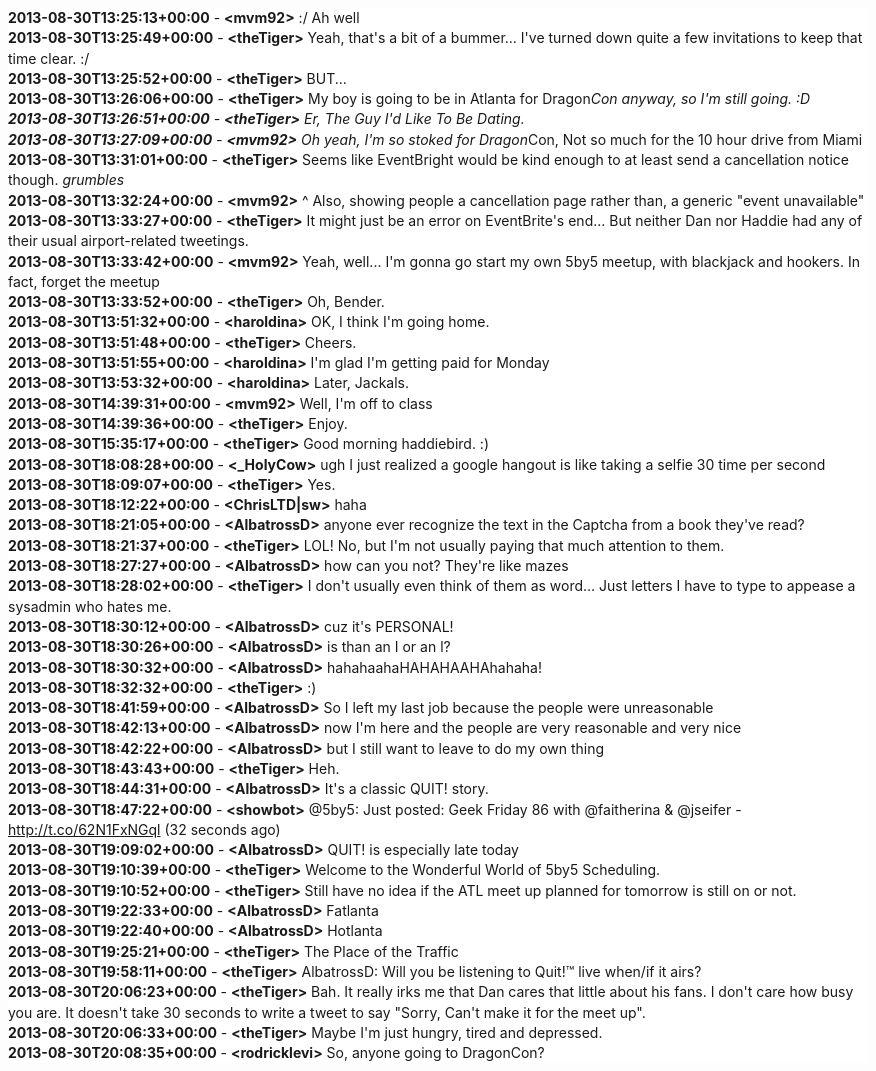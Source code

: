 **2013-08-30T13:25:13+00:00** - **&lt;mvm92&gt;** :/ Ah well  
**2013-08-30T13:25:49+00:00** - **&lt;theTiger&gt;** Yeah, that's a bit of a bummer… I've turned down quite a few invitations to keep that time clear. :/  
**2013-08-30T13:25:52+00:00** - **&lt;theTiger&gt;** BUT...  
**2013-08-30T13:26:06+00:00** - **&lt;theTiger&gt;** My boy is going to be in Atlanta for Dragon*Con anyway, so I'm still going. :D  
**2013-08-30T13:26:51+00:00** - **&lt;theTiger&gt;** Er, The Guy I'd Like To Be Dating.  
**2013-08-30T13:27:09+00:00** - **&lt;mvm92&gt;** Oh yeah, I'm so stoked for Dragon*Con, Not so much for the 10 hour drive from Miami  
**2013-08-30T13:31:01+00:00** - **&lt;theTiger&gt;** Seems like EventBright would be kind enough to at least send a cancellation notice though. *grumbles*  
**2013-08-30T13:32:24+00:00** - **&lt;mvm92&gt;** ^ Also, showing people a cancellation page rather than, a generic "event unavailable"  
**2013-08-30T13:33:27+00:00** - **&lt;theTiger&gt;** It might just be an error on EventBrite's end… But neither Dan nor Haddie had any of their usual airport-related tweetings.  
**2013-08-30T13:33:42+00:00** - **&lt;mvm92&gt;** Yeah, well... I'm gonna go start my own 5by5 meetup, with blackjack and hookers. In fact, forget the meetup  
**2013-08-30T13:33:52+00:00** - **&lt;theTiger&gt;** Oh, Bender.  
**2013-08-30T13:51:32+00:00** - **&lt;haroldina&gt;** OK, I think I'm going home.  
**2013-08-30T13:51:48+00:00** - **&lt;theTiger&gt;** Cheers.  
**2013-08-30T13:51:55+00:00** - **&lt;haroldina&gt;** I'm glad I'm getting paid for Monday  
**2013-08-30T13:53:32+00:00** - **&lt;haroldina&gt;** Later, Jackals.  
**2013-08-30T14:39:31+00:00** - **&lt;mvm92&gt;** Well, I'm off to class  
**2013-08-30T14:39:36+00:00** - **&lt;theTiger&gt;** Enjoy.  
**2013-08-30T15:35:17+00:00** - **&lt;theTiger&gt;** Good morning haddiebird. :)  
**2013-08-30T18:08:28+00:00** - **&lt;_HolyCow&gt;** ugh I just realized a google hangout is like taking a selfie 30 time per second  
**2013-08-30T18:09:07+00:00** - **&lt;theTiger&gt;** Yes.  
**2013-08-30T18:12:22+00:00** - **&lt;ChrisLTD|sw&gt;** haha  
**2013-08-30T18:21:05+00:00** - **&lt;AlbatrossD&gt;** anyone ever recognize the text in the Captcha from a book they've read?  
**2013-08-30T18:21:37+00:00** - **&lt;theTiger&gt;** LOL! No, but I'm not usually paying that much attention to them.  
**2013-08-30T18:27:27+00:00** - **&lt;AlbatrossD&gt;** how can you not? They're like mazes  
**2013-08-30T18:28:02+00:00** - **&lt;theTiger&gt;** I don't usually even think of them as word… Just letters I have to type to appease a sysadmin who hates me.  
**2013-08-30T18:30:12+00:00** - **&lt;AlbatrossD&gt;** cuz it's PERSONAL!  
**2013-08-30T18:30:26+00:00** - **&lt;AlbatrossD&gt;** is than an I or an l?  
**2013-08-30T18:30:32+00:00** - **&lt;AlbatrossD&gt;** hahahaahaHAHAHAAHAhahaha!  
**2013-08-30T18:32:32+00:00** - **&lt;theTiger&gt;** :)  
**2013-08-30T18:41:59+00:00** - **&lt;AlbatrossD&gt;** So I left my last job because the people were unreasonable  
**2013-08-30T18:42:13+00:00** - **&lt;AlbatrossD&gt;** now I'm here and the people are very reasonable and very nice  
**2013-08-30T18:42:22+00:00** - **&lt;AlbatrossD&gt;** but I still want to leave to do my own thing  
**2013-08-30T18:43:43+00:00** - **&lt;theTiger&gt;** Heh.  
**2013-08-30T18:44:31+00:00** - **&lt;AlbatrossD&gt;** It's a classic QUIT! story.  
**2013-08-30T18:47:22+00:00** - **&lt;showbot&gt;** @5by5: Just posted: Geek Friday 86 with @faitherina &amp; @jseifer - http://t.co/62N1FxNGql (32 seconds ago)  
**2013-08-30T19:09:02+00:00** - **&lt;AlbatrossD&gt;** QUIT! is especially late today  
**2013-08-30T19:10:39+00:00** - **&lt;theTiger&gt;** Welcome to the Wonderful World of 5by5 Scheduling.  
**2013-08-30T19:10:52+00:00** - **&lt;theTiger&gt;** Still have no idea if the ATL meet up planned for tomorrow is still on or not.  
**2013-08-30T19:22:33+00:00** - **&lt;AlbatrossD&gt;** Fatlanta  
**2013-08-30T19:22:40+00:00** - **&lt;AlbatrossD&gt;** Hotlanta  
**2013-08-30T19:25:21+00:00** - **&lt;theTiger&gt;** The Place of the Traffic  
**2013-08-30T19:58:11+00:00** - **&lt;theTiger&gt;** AlbatrossD: Will you be listening to Quit!™ live when/if it airs?  
**2013-08-30T20:06:23+00:00** - **&lt;theTiger&gt;** Bah. It really irks me that Dan cares that little about his fans. I don't care how busy you are. It doesn't take 30 seconds to write a tweet to say "Sorry, Can't make it for the meet up".  
**2013-08-30T20:06:33+00:00** - **&lt;theTiger&gt;** Maybe I'm just hungry, tired and depressed.  
**2013-08-30T20:08:35+00:00** - **&lt;rodricklevi&gt;** So, anyone going to DragonCon?  